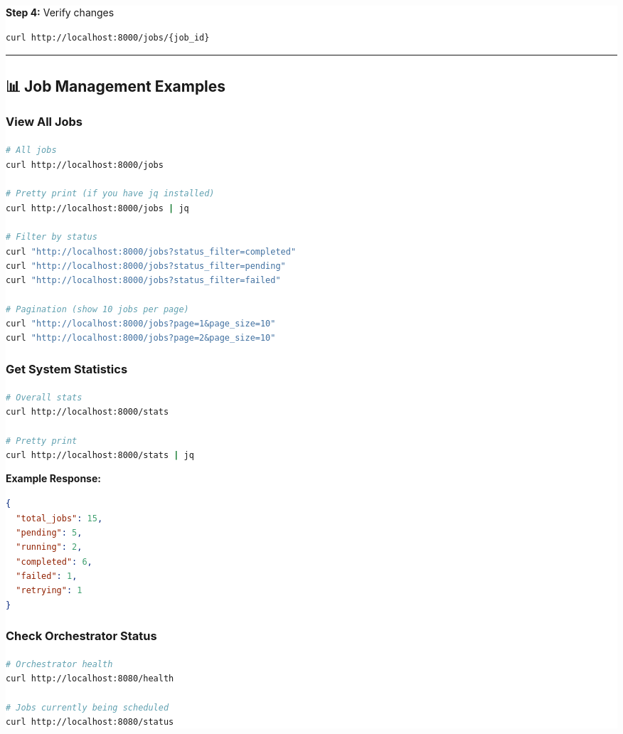 **Step 4:** Verify changes
```bash
curl http://localhost:8000/jobs/{job_id}
```

---

## 📊 Job Management Examples

### View All Jobs

```bash
# All jobs
curl http://localhost:8000/jobs

# Pretty print (if you have jq installed)
curl http://localhost:8000/jobs | jq

# Filter by status
curl "http://localhost:8000/jobs?status_filter=completed"
curl "http://localhost:8000/jobs?status_filter=pending"
curl "http://localhost:8000/jobs?status_filter=failed"

# Pagination (show 10 jobs per page)
curl "http://localhost:8000/jobs?page=1&page_size=10"
curl "http://localhost:8000/jobs?page=2&page_size=10"
```

### Get System Statistics

```bash
# Overall stats
curl http://localhost:8000/stats

# Pretty print
curl http://localhost:8000/stats | jq
```

**Example Response:**
```json
{
  "total_jobs": 15,
  "pending": 5,
  "running": 2,
  "completed": 6,
  "failed": 1,
  "retrying": 1
}
```

### Check Orchestrator Status

```bash
# Orchestrator health
curl http://localhost:8080/health

# Jobs currently being scheduled
curl http://localhost:8080/status
```
